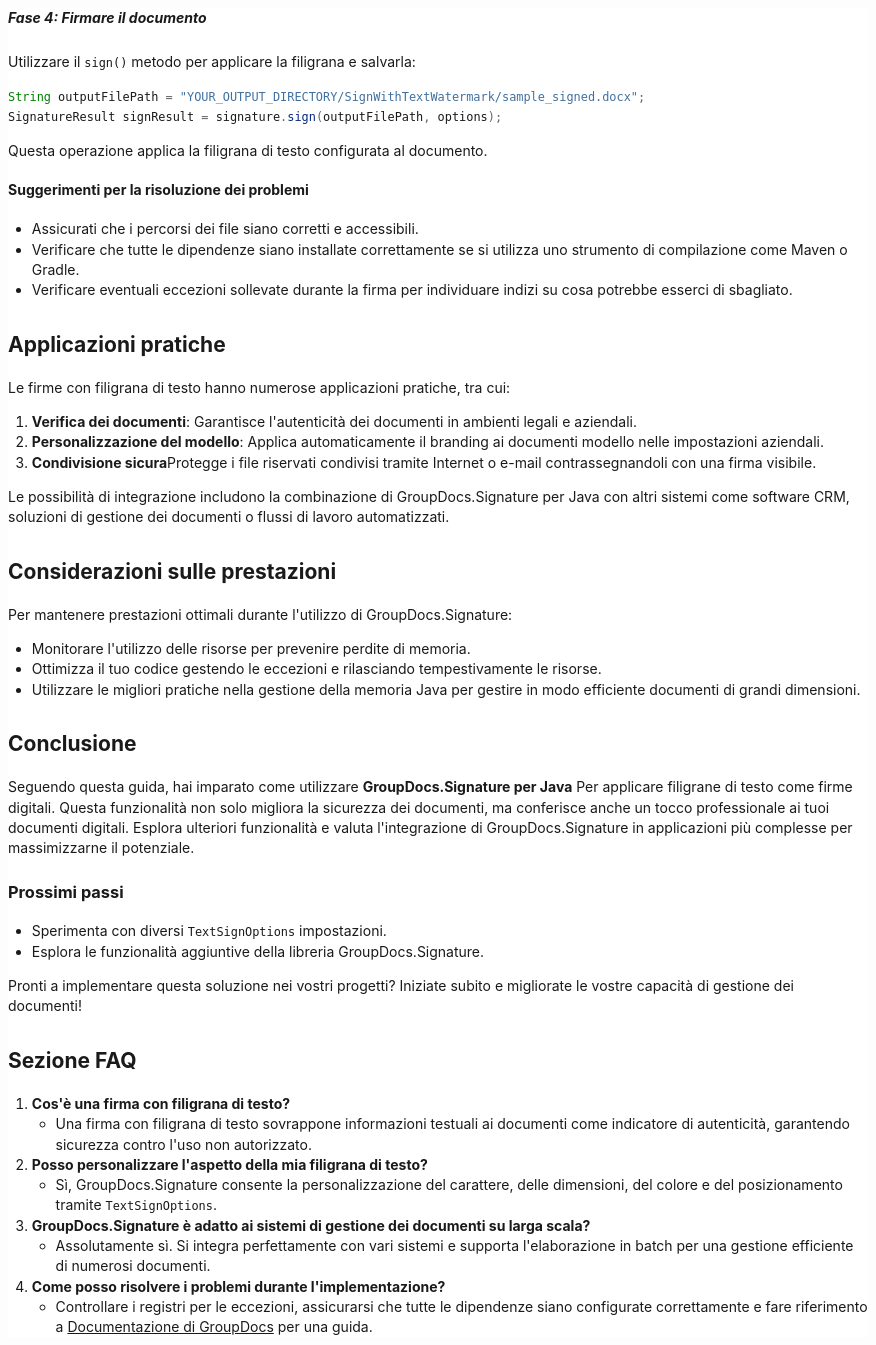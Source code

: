 ##### Fase 4: Firmare il documento
Utilizzare il `sign()` metodo per applicare la filigrana e salvarla:
```java
String outputFilePath = "YOUR_OUTPUT_DIRECTORY/SignWithTextWatermark/sample_signed.docx";
SignatureResult signResult = signature.sign(outputFilePath, options);
```
Questa operazione applica la filigrana di testo configurata al documento.

#### Suggerimenti per la risoluzione dei problemi
- Assicurati che i percorsi dei file siano corretti e accessibili.
- Verificare che tutte le dipendenze siano installate correttamente se si utilizza uno strumento di compilazione come Maven o Gradle.
- Verificare eventuali eccezioni sollevate durante la firma per individuare indizi su cosa potrebbe esserci di sbagliato.

## Applicazioni pratiche
Le firme con filigrana di testo hanno numerose applicazioni pratiche, tra cui:
1. **Verifica dei documenti**: Garantisce l'autenticità dei documenti in ambienti legali e aziendali.
2. **Personalizzazione del modello**: Applica automaticamente il branding ai documenti modello nelle impostazioni aziendali.
3. **Condivisione sicura**Protegge i file riservati condivisi tramite Internet o e-mail contrassegnandoli con una firma visibile.

Le possibilità di integrazione includono la combinazione di GroupDocs.Signature per Java con altri sistemi come software CRM, soluzioni di gestione dei documenti o flussi di lavoro automatizzati.

## Considerazioni sulle prestazioni
Per mantenere prestazioni ottimali durante l'utilizzo di GroupDocs.Signature:
- Monitorare l'utilizzo delle risorse per prevenire perdite di memoria.
- Ottimizza il tuo codice gestendo le eccezioni e rilasciando tempestivamente le risorse.
- Utilizzare le migliori pratiche nella gestione della memoria Java per gestire in modo efficiente documenti di grandi dimensioni.

## Conclusione
Seguendo questa guida, hai imparato come utilizzare **GroupDocs.Signature per Java** Per applicare filigrane di testo come firme digitali. Questa funzionalità non solo migliora la sicurezza dei documenti, ma conferisce anche un tocco professionale ai tuoi documenti digitali. Esplora ulteriori funzionalità e valuta l'integrazione di GroupDocs.Signature in applicazioni più complesse per massimizzarne il potenziale.

### Prossimi passi
- Sperimenta con diversi `TextSignOptions` impostazioni.
- Esplora le funzionalità aggiuntive della libreria GroupDocs.Signature.

Pronti a implementare questa soluzione nei vostri progetti? Iniziate subito e migliorate le vostre capacità di gestione dei documenti!

## Sezione FAQ
1. **Cos'è una firma con filigrana di testo?**
   - Una firma con filigrana di testo sovrappone informazioni testuali ai documenti come indicatore di autenticità, garantendo sicurezza contro l'uso non autorizzato.
2. **Posso personalizzare l'aspetto della mia filigrana di testo?**
   - Sì, GroupDocs.Signature consente la personalizzazione del carattere, delle dimensioni, del colore e del posizionamento tramite `TextSignOptions`.
3. **GroupDocs.Signature è adatto ai sistemi di gestione dei documenti su larga scala?**
   - Assolutamente sì. Si integra perfettamente con vari sistemi e supporta l'elaborazione in batch per una gestione efficiente di numerosi documenti.
4. **Come posso risolvere i problemi durante l'implementazione?**
   - Controllare i registri per le eccezioni, assicurarsi che tutte le dipendenze siano configurate correttamente e fare riferimento a [Documentazione di GroupDocs](https://docs.groupdocs.com/signature/java/) per una guida.